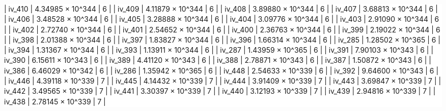 | iv_410 | 4.34985 × 10^344 | 6 |
| iv_409 | 4.11879 × 10^344 | 6 |
| iv_408 | 3.89880 × 10^344 | 6 |
| iv_407 | 3.68813 × 10^344 | 6 |
| iv_406 | 3.48528 × 10^344 | 6 |
| iv_405 | 3.28888 × 10^344 | 6 |
| iv_404 | 3.09776 × 10^344 | 6 |
| iv_403 | 2.91090 × 10^344 | 6 |
| iv_402 | 2.72740 × 10^344 | 6 |
| iv_401 | 2.54652 × 10^344 | 6 |
| iv_400 | 2.36763 × 10^344 | 6 |
| iv_399 | 2.19022 × 10^344 | 6 |
| iv_398 | 2.01388 × 10^344 | 6 |
| iv_397 | 1.83827 × 10^344 | 6 |
| iv_396 | 1.66314 × 10^344 | 6 |
| iv_285 | 1.28502 × 10^365 | 6 |
| iv_394 | 1.31367 × 10^344 | 6 |
| iv_393 | 1.13911 × 10^344 | 6 |
| iv_287 | 1.43959 × 10^365 | 6 |
| iv_391 | 7.90103 × 10^343 | 6 |
| iv_390 | 6.15611 × 10^343 | 6 |
| iv_389 | 4.41120 × 10^343 | 6 |
| iv_388 | 2.78871 × 10^343 | 6 |
| iv_387 | 1.50872 × 10^343 | 6 |
| iv_386 | 6.46029 × 10^342 | 6 |
| iv_286 | 1.35942 × 10^365 | 6 |
| iv_448 | 2.54633 × 10^339 | 6 |
| iv_392 | 9.64600 × 10^343 | 6 |
| iv_446 | 4.39118 × 10^339 | 7 |
| iv_445 | 4.14432 × 10^339 | 7 |
| iv_444 | 3.91409 × 10^339 | 7 |
| iv_443 | 3.69847 × 10^339 | 7 |
| iv_442 | 3.49565 × 10^339 | 7 |
| iv_441 | 3.30397 × 10^339 | 7 |
| iv_440 | 3.12193 × 10^339 | 7 |
| iv_439 | 2.94816 × 10^339 | 7 |
| iv_438 | 2.78145 × 10^339 | 7 |